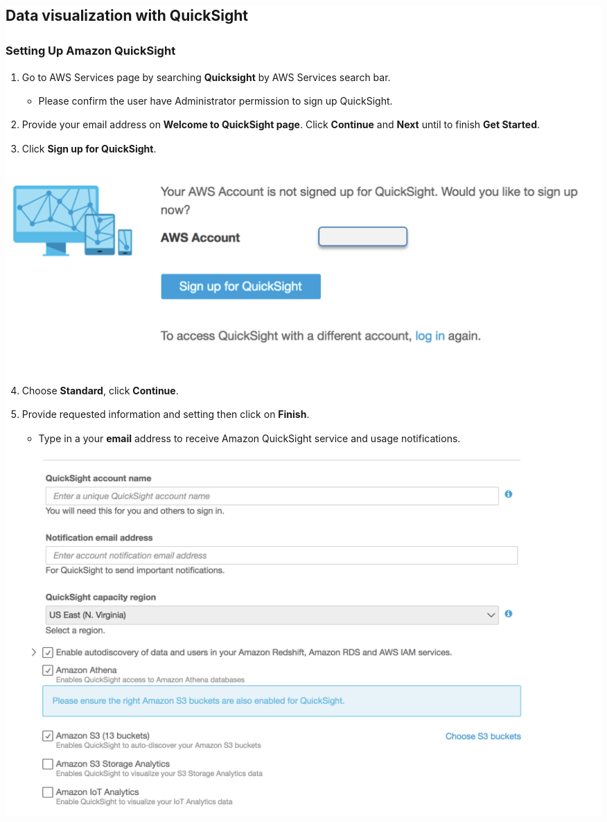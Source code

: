 
## Data visualization with QuickSight

### Setting Up Amazon QuickSight

1. Go to AWS Services page by searching **Quicksight** by AWS Services search bar.

    * Please confirm the user have Administrator permission to sign up QuickSight.

2. Provide your email address on **Welcome to QuickSight page**. Click **Continue** and **Next** until to finish **Get Started**.

3. Click **Sign up for QuickSight**.

![qs1.png](./images/qs1.png)

4. Choose **Standard**, click **Continue**. 
 
5. Provide requested information and setting then click on **Finish**.

    * Type in a your **email** address to receive Amazon QuickSight service and usage notifications.

![qs3.png](./images/qs3.png)
